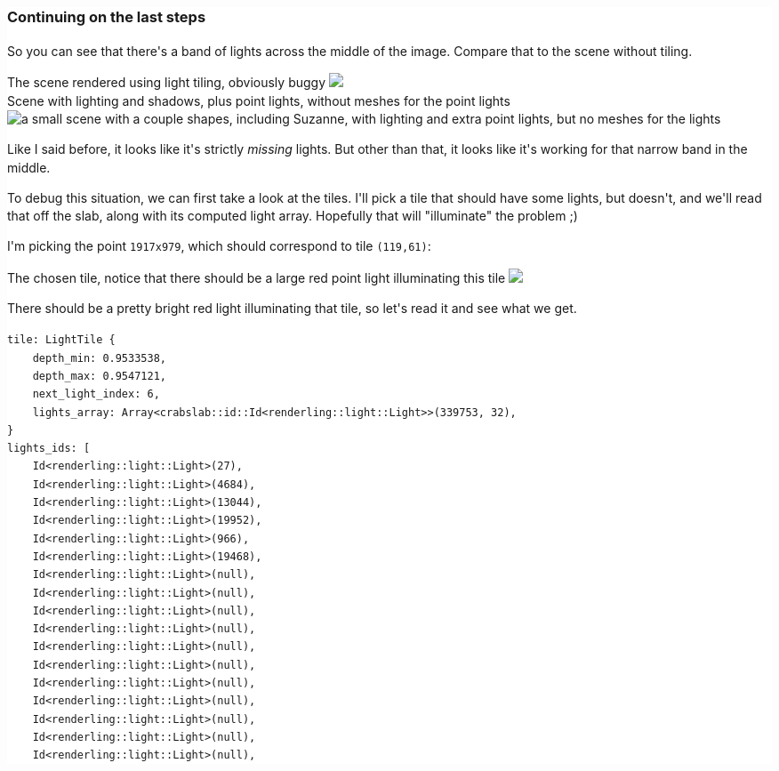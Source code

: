 ### Continuing on the last steps

So you can see that there's a band of lights across the middle of the image.
Compare that to the scene without tiling.

<div class="images-horizontal">
    <div class="image">
        <label>The scene rendered using light tiling, obviously buggy</label>
        <img class="pixelated" width="480vw" src="https://renderling.xyz/uploads/1753853095/6-scene.png" />
    </div>
    <div class="image">
        <label>Scene with lighting and shadows, plus point lights, without meshes for the point lights</label>
        <img
            class="pixelated" width="480vw"
            src="https://renderling.xyz/uploads/1745638402/4-after-lights-no-meshes.png"
            alt="a small scene with a couple shapes, including Suzanne, with lighting and extra point lights, but no meshes for the lights" />
    </div>
</div>

Like I said before, it looks like it's strictly _missing_ lights.
But other than that, it looks like it's working for that narrow band in the middle.

To debug this situation, we can first take a look at the tiles.
I'll pick a tile that should have some lights, but doesn't, and we'll read that
off the slab, along with its computed light array.
Hopefully that will "illuminate" the problem ;)

I'm picking the point `1917x979`, which should correspond to tile `(119,61)`:

<div class="image">
    <label>The chosen tile, notice that there should be a large red point light illuminating this tile</label>
    <img class="pixelated" width="800vw" src="https://renderling.xyz/uploads/1754085552/Screenshot_2025-08-02_at_9.58.57AM.png" />
</div>

There should be a pretty bright red light illuminating that tile, so let's read
it and see what we get.

```
tile: LightTile {
    depth_min: 0.9533538,
    depth_max: 0.9547121,
    next_light_index: 6,
    lights_array: Array<crabslab::id::Id<renderling::light::Light>>(339753, 32),
}
lights_ids: [
    Id<renderling::light::Light>(27),
    Id<renderling::light::Light>(4684),
    Id<renderling::light::Light>(13044),
    Id<renderling::light::Light>(19952),
    Id<renderling::light::Light>(966),
    Id<renderling::light::Light>(19468),
    Id<renderling::light::Light>(null),
    Id<renderling::light::Light>(null),
    Id<renderling::light::Light>(null),
    Id<renderling::light::Light>(null),
    Id<renderling::light::Light>(null),
    Id<renderling::light::Light>(null),
    Id<renderling::light::Light>(null),
    Id<renderling::light::Light>(null),
    Id<renderling::light::Light>(null),
    Id<renderling::light::Light>(null),
    Id<renderling::light::Light>(null),
```